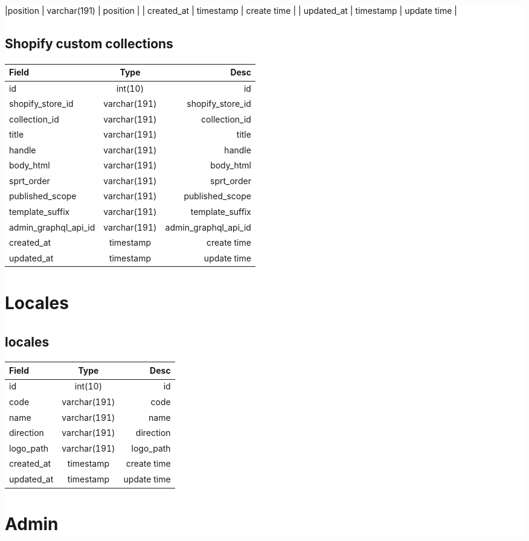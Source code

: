 |position        |   varchar(191)   | position |
| created_at |  timestamp   | create time |
| updated_at |  timestamp   | update time |
## Shopify custom collections
| Field              | Type | Desc |
| :---------------- | :------: | ----: |
| id        |   int(10)   | id |
|shopify_store_id        |   varchar(191)   | shopify_store_id |
|collection_id        |   varchar(191)   | collection_id |
|title        |   varchar(191)   | title |
|handle        |   varchar(191)   | handle |
|body_html        |   varchar(191)   | body_html |
|sprt_order        |   varchar(191)   | sprt_order |
|published_scope        |   varchar(191)   | published_scope |
|template_suffix        |   varchar(191)   | template_suffix |
|admin_graphql_api_id        |   varchar(191)   | admin_graphql_api_id |
| created_at |  timestamp   | create time |
| updated_at |  timestamp   | update time |

# Locales
## locales
| Field              | Type | Desc |
| :---------------- | :------: | ----: |
| id        |   int(10)   | id |
| code        |   varchar(191)   | code |
| name        |   varchar(191)   | name |
| direction        |   varchar(191)   | direction |
|logo_path        |   varchar(191)   | logo_path |
| created_at |  timestamp   | create time |
| updated_at |  timestamp   | update time |

# Admin
